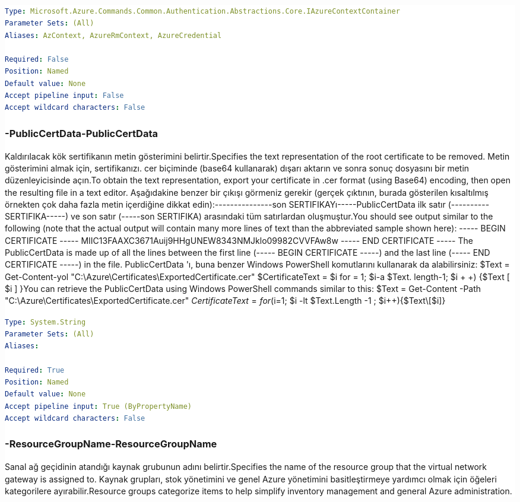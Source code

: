 ```yaml
Type: Microsoft.Azure.Commands.Common.Authentication.Abstractions.Core.IAzureContextContainer
Parameter Sets: (All)
Aliases: AzContext, AzureRmContext, AzureCredential

Required: False
Position: Named
Default value: None
Accept pipeline input: False
Accept wildcard characters: False
```

### <span data-ttu-id="93620-121">-PublicCertData</span><span class="sxs-lookup"><span data-stu-id="93620-121">-PublicCertData</span></span>
<span data-ttu-id="93620-122">Kaldırılacak kök sertifikanın metin gösterimini belirtir.</span><span class="sxs-lookup"><span data-stu-id="93620-122">Specifies the text representation of the root certificate to be removed.</span></span>
<span data-ttu-id="93620-123">Metin gösterimini almak için, sertifikanızı. cer biçiminde (base64 kullanarak) dışarı aktarın ve sonra sonuç dosyasını bir metin düzenleyicisinde açın.</span><span class="sxs-lookup"><span data-stu-id="93620-123">To obtain the text representation, export your certificate in .cer format (using Base64) encoding, then open the resulting file in a text editor.</span></span>
<span data-ttu-id="93620-124">Aşağıdakine benzer bir çıkışı görmeniz gerekir (gerçek çıktının, burada gösterilen kısaltılmış örnekten çok daha fazla metin içerdiğine dikkat edin):---------------son SERTIFIKAYı-----PublicCertData ilk satır (----------SERTIFIKA-----) ve son satır (-----son SERTIFIKA) arasındaki tüm satırlardan oluşmuştur.</span><span class="sxs-lookup"><span data-stu-id="93620-124">You should see output similar to the following (note that the actual output will contain many more lines of text than the abbreviated sample shown here): ----- BEGIN CERTIFICATE ----- MIIC13FAAXC3671Auij9HHgUNEW8343NMJklo09982CVVFAw8w ----- END CERTIFICATE ----- The PublicCertData is made up of all the lines between the first line (----- BEGIN CERTIFICATE -----) and the last line (----- END CERTIFICATE -----) in the file.</span></span>
<span data-ttu-id="93620-125">PublicCertData 'ı, buna benzer Windows PowerShell komutlarını kullanarak da alabilirsiniz: $Text = Get-Content-yol "C:\Azure\Certificates\ExportedCertificate.cer" $CertificateText = $i for = 1; $i-a $Text. length-1; $i + +) {$Text \[ $i \] }</span><span class="sxs-lookup"><span data-stu-id="93620-125">You can retrieve the PublicCertData using Windows PowerShell commands similar to this: $Text = Get-Content -Path "C:\Azure\Certificates\ExportedCertificate.cer" $CertificateText = for ($i=1; $i -lt $Text.Length -1 ; $i++){$Text\[$i\]}</span></span>

```yaml
Type: System.String
Parameter Sets: (All)
Aliases:

Required: True
Position: Named
Default value: None
Accept pipeline input: True (ByPropertyName)
Accept wildcard characters: False
```

### <span data-ttu-id="93620-126">-ResourceGroupName</span><span class="sxs-lookup"><span data-stu-id="93620-126">-ResourceGroupName</span></span>
<span data-ttu-id="93620-127">Sanal ağ geçidinin atandığı kaynak grubunun adını belirtir.</span><span class="sxs-lookup"><span data-stu-id="93620-127">Specifies the name of the resource group that the virtual network gateway is assigned to.</span></span>
<span data-ttu-id="93620-128">Kaynak grupları, stok yönetimini ve genel Azure yönetimini basitleştirmeye yardımcı olmak için öğeleri kategorilere ayırabilir.</span><span class="sxs-lookup"><span data-stu-id="93620-128">Resource groups categorize items to help simplify inventory management and general Azure administration.</span></span>

